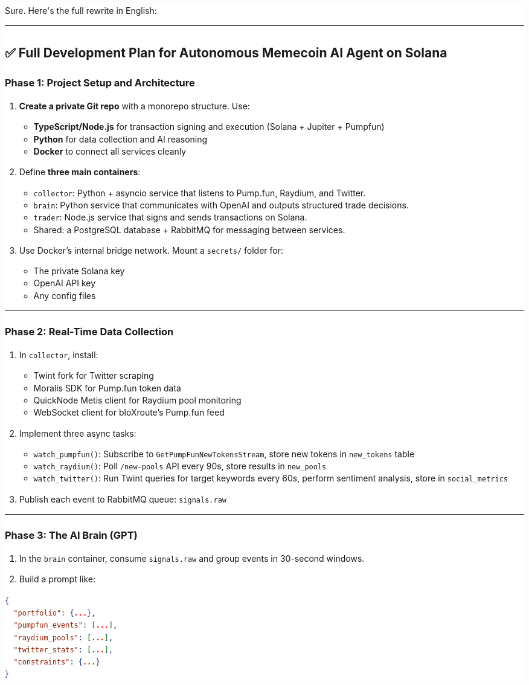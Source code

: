 Sure. Here's the full rewrite in English:

---

## ✅ Full Development Plan for Autonomous Memecoin AI Agent on Solana

### **Phase 1: Project Setup and Architecture**

1. **Create a private Git repo** with a monorepo structure. Use:
   - **TypeScript/Node.js** for transaction signing and execution (Solana + Jupiter + Pumpfun)
   - **Python** for data collection and AI reasoning
   - **Docker** to connect all services cleanly

2. Define **three main containers**:
   - `collector`: Python + asyncio service that listens to Pump.fun, Raydium, and Twitter.
   - `brain`: Python service that communicates with OpenAI and outputs structured trade decisions.
   - `trader`: Node.js service that signs and sends transactions on Solana.
   - Shared: a PostgreSQL database + RabbitMQ for messaging between services.

3. Use Docker’s internal bridge network. Mount a `secrets/` folder for:
   - The private Solana key
   - OpenAI API key
   - Any config files

---

### **Phase 2: Real-Time Data Collection**

1. In `collector`, install:
   - Twint fork for Twitter scraping
   - Moralis SDK for Pump.fun token data
   - QuickNode Metis client for Raydium pool monitoring
   - WebSocket client for bloXroute’s Pump.fun feed

2. Implement three async tasks:
   - `watch_pumpfun()`: Subscribe to `GetPumpFunNewTokensStream`, store new tokens in `new_tokens` table
   - `watch_raydium()`: Poll `/new-pools` API every 90s, store results in `new_pools`
   - `watch_twitter()`: Run Twint queries for target keywords every 60s, perform sentiment analysis, store in `social_metrics`

3. Publish each event to RabbitMQ queue: `signals.raw`

---

### **Phase 3: The AI Brain (GPT)**

1. In the `brain` container, consume `signals.raw` and group events in 30-second windows.

2. Build a prompt like:
```json
{
  "portfolio": {...},
  "pumpfun_events": [...],
  "raydium_pools": [...],
  "twitter_stats": [...],
  "constraints": {...}
}
```
